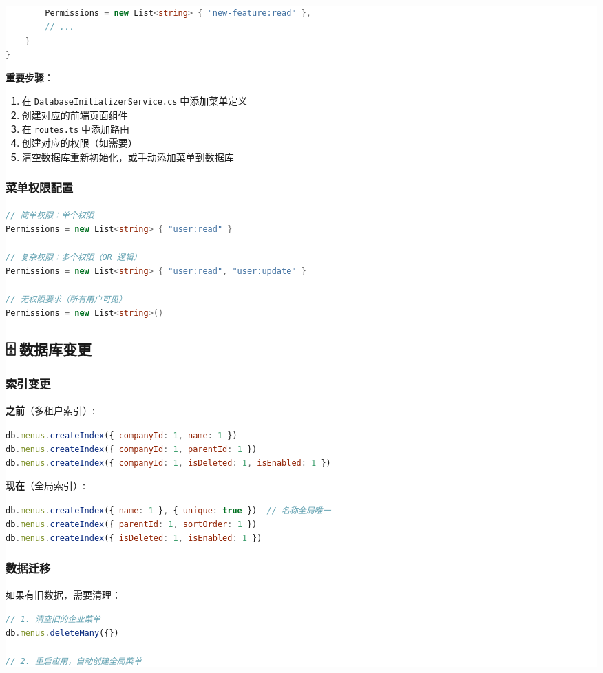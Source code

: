 ```csharp
        Permissions = new List<string> { "new-feature:read" },
        // ...
    }
}
```

**重要步骤**：
1. 在 `DatabaseInitializerService.cs` 中添加菜单定义
2. 创建对应的前端页面组件
3. 在 `routes.ts` 中添加路由
4. 创建对应的权限（如需要）
5. 清空数据库重新初始化，或手动添加菜单到数据库

### 菜单权限配置

```csharp
// 简单权限：单个权限
Permissions = new List<string> { "user:read" }

// 复杂权限：多个权限（OR 逻辑）
Permissions = new List<string> { "user:read", "user:update" }

// 无权限要求（所有用户可见）
Permissions = new List<string>()
```

## 🗄️ 数据库变更

### 索引变更

**之前**（多租户索引）:
```javascript
db.menus.createIndex({ companyId: 1, name: 1 })
db.menus.createIndex({ companyId: 1, parentId: 1 })
db.menus.createIndex({ companyId: 1, isDeleted: 1, isEnabled: 1 })
```

**现在**（全局索引）:
```javascript
db.menus.createIndex({ name: 1 }, { unique: true })  // 名称全局唯一
db.menus.createIndex({ parentId: 1, sortOrder: 1 })
db.menus.createIndex({ isDeleted: 1, isEnabled: 1 })
```

### 数据迁移

如果有旧数据，需要清理：

```javascript
// 1. 清空旧的企业菜单
db.menus.deleteMany({})

// 2. 重启应用，自动创建全局菜单
```
